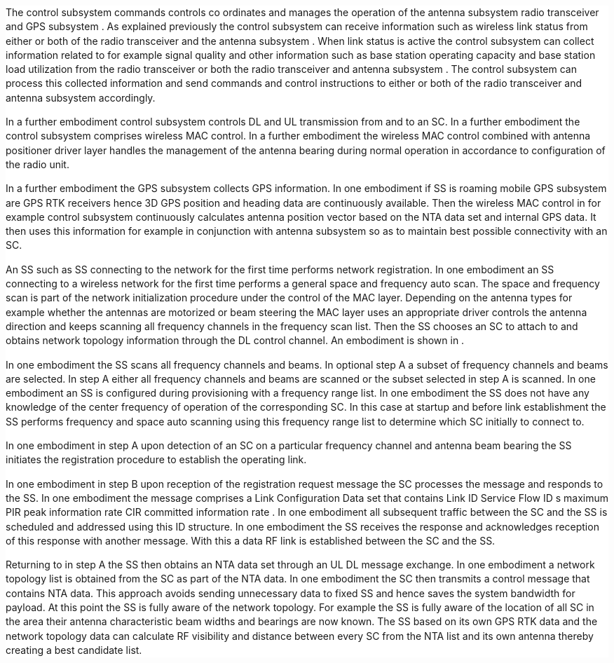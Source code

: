 The control subsystem commands controls co ordinates and manages the operation of the antenna subsystem radio transceiver and GPS subsystem . As explained previously the control subsystem can receive information such as wireless link status from either or both of the radio transceiver and the antenna subsystem . When link status is active the control subsystem can collect information related to for example signal quality and other information such as base station operating capacity and base station load utilization from the radio transceiver or both the radio transceiver and antenna subsystem . The control subsystem can process this collected information and send commands and control instructions to either or both of the radio transceiver and antenna subsystem accordingly.

In a further embodiment control subsystem controls DL and UL transmission from and to an SC. In a further embodiment the control subsystem comprises wireless MAC control. In a further embodiment the wireless MAC control combined with antenna positioner driver layer handles the management of the antenna bearing during normal operation in accordance to configuration of the radio unit.

In a further embodiment the GPS subsystem collects GPS information. In one embodiment if SS is roaming mobile GPS subsystem are GPS RTK receivers hence 3D GPS position and heading data are continuously available. Then the wireless MAC control in for example control subsystem continuously calculates antenna position vector based on the NTA data set and internal GPS data. It then uses this information for example in conjunction with antenna subsystem so as to maintain best possible connectivity with an SC.

An SS such as SS connecting to the network for the first time performs network registration. In one embodiment an SS connecting to a wireless network for the first time performs a general space and frequency auto scan. The space and frequency scan is part of the network initialization procedure under the control of the MAC layer. Depending on the antenna types for example whether the antennas are motorized or beam steering the MAC layer uses an appropriate driver controls the antenna direction and keeps scanning all frequency channels in the frequency scan list. Then the SS chooses an SC to attach to and obtains network topology information through the DL control channel. An embodiment is shown in .

In one embodiment the SS scans all frequency channels and beams. In optional step A a subset of frequency channels and beams are selected. In step A either all frequency channels and beams are scanned or the subset selected in step A is scanned. In one embodiment an SS is configured during provisioning with a frequency range list. In one embodiment the SS does not have any knowledge of the center frequency of operation of the corresponding SC. In this case at startup and before link establishment the SS performs frequency and space auto scanning using this frequency range list to determine which SC initially to connect to.

In one embodiment in step A upon detection of an SC on a particular frequency channel and antenna beam bearing the SS initiates the registration procedure to establish the operating link.

In one embodiment in step B upon reception of the registration request message the SC processes the message and responds to the SS. In one embodiment the message comprises a Link Configuration Data set that contains Link ID Service Flow ID s maximum PIR peak information rate CIR committed information rate . In one embodiment all subsequent traffic between the SC and the SS is scheduled and addressed using this ID structure. In one embodiment the SS receives the response and acknowledges reception of this response with another message. With this a data RF link is established between the SC and the SS.

Returning to in step A the SS then obtains an NTA data set through an UL DL message exchange. In one embodiment a network topology list is obtained from the SC as part of the NTA data. In one embodiment the SC then transmits a control message that contains NTA data. This approach avoids sending unnecessary data to fixed SS and hence saves the system bandwidth for payload. At this point the SS is fully aware of the network topology. For example the SS is fully aware of the location of all SC in the area their antenna characteristic beam widths and bearings are now known. The SS based on its own GPS RTK data and the network topology data can calculate RF visibility and distance between every SC from the NTA list and its own antenna thereby creating a best candidate list.
